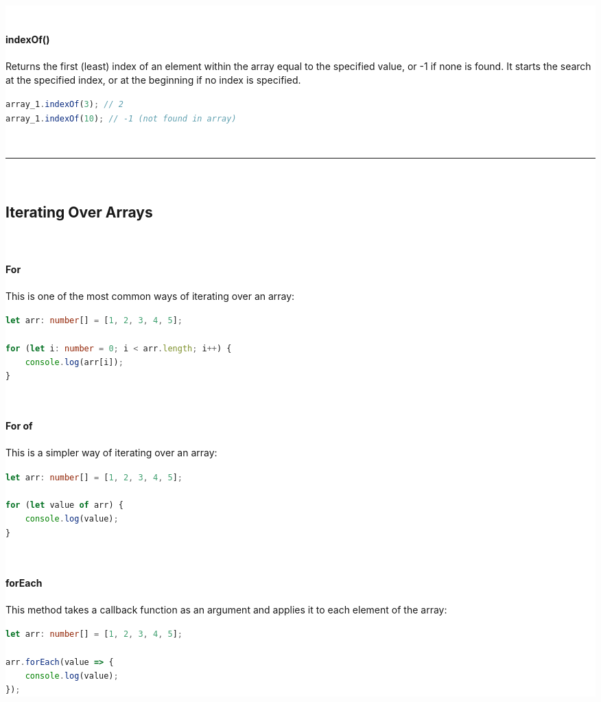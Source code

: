 <br>

#### indexOf()

Returns the first (least) index of an element within the array equal to the specified value, or -1 if none is found. It starts the search at the specified index, or at the beginning if no index is specified.

```typescript
array_1.indexOf(3); // 2
array_1.indexOf(10); // -1 (not found in array)
```

<br>

---

<br>

## Iterating Over Arrays

<br>

#### For

This is one of the most common ways of iterating over an array:

```typescript
let arr: number[] = [1, 2, 3, 4, 5];

for (let i: number = 0; i < arr.length; i++) {
	console.log(arr[i]);
}
```

<br>

#### For of

This is a simpler way of iterating over an array:

```typescript
let arr: number[] = [1, 2, 3, 4, 5];

for (let value of arr) {
	console.log(value);
}
```

<br>

#### forEach

This method takes a callback function as an argument and applies it to each element of the array:

```typescript
let arr: number[] = [1, 2, 3, 4, 5];

arr.forEach(value => {
	console.log(value);
});
```

